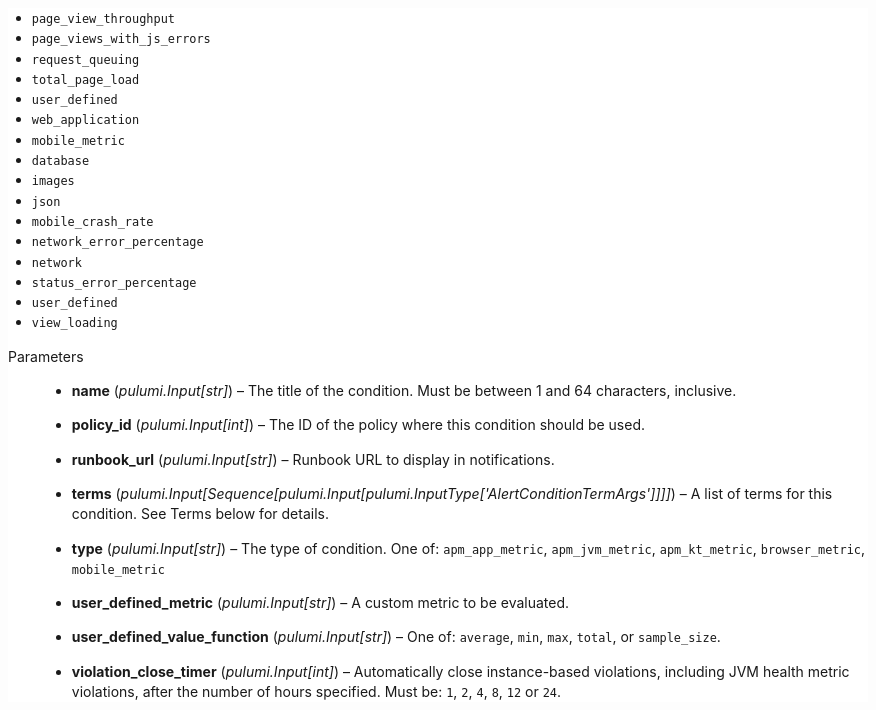 * `page_view_throughput`
* `page_views_with_js_errors`
* `request_queuing`
* `total_page_load`
* `user_defined`
* `web_application`
* `mobile_metric`
* `database`
* `images`
* `json`
* `mobile_crash_rate`
* `network_error_percentage`
* `network`
* `status_error_percentage`
* `user_defined`
* `view_loading`
</pre></div>
</div>
<dl class="field-list simple">
<dt class="field-odd">Parameters</dt>
<dd class="field-odd"><ul class="simple">
<li><p><strong>name</strong> (<em>pulumi.Input</em><em>[</em><em>str</em><em>]</em>) – The title of the condition. Must be between 1 and 64 characters, inclusive.</p></li>
<li><p><strong>policy_id</strong> (<em>pulumi.Input</em><em>[</em><em>int</em><em>]</em>) – The ID of the policy where this condition should be used.</p></li>
<li><p><strong>runbook_url</strong> (<em>pulumi.Input</em><em>[</em><em>str</em><em>]</em>) – Runbook URL to display in notifications.</p></li>
<li><p><strong>terms</strong> (<em>pulumi.Input</em><em>[</em><em>Sequence</em><em>[</em><em>pulumi.Input</em><em>[</em><em>pulumi.InputType</em><em>[</em><em>'AlertConditionTermArgs'</em><em>]</em><em>]</em><em>]</em><em>]</em>) – A list of terms for this condition. See Terms below for details.</p></li>
<li><p><strong>type</strong> (<em>pulumi.Input</em><em>[</em><em>str</em><em>]</em>) – The type of condition. One of: <code class="docutils literal notranslate"><span class="pre">apm_app_metric</span></code>, <code class="docutils literal notranslate"><span class="pre">apm_jvm_metric</span></code>, <code class="docutils literal notranslate"><span class="pre">apm_kt_metric</span></code>, <code class="docutils literal notranslate"><span class="pre">browser_metric</span></code>, <code class="docutils literal notranslate"><span class="pre">mobile_metric</span></code></p></li>
<li><p><strong>user_defined_metric</strong> (<em>pulumi.Input</em><em>[</em><em>str</em><em>]</em>) – A custom metric to be evaluated.</p></li>
<li><p><strong>user_defined_value_function</strong> (<em>pulumi.Input</em><em>[</em><em>str</em><em>]</em>) – One of: <code class="docutils literal notranslate"><span class="pre">average</span></code>, <code class="docutils literal notranslate"><span class="pre">min</span></code>, <code class="docutils literal notranslate"><span class="pre">max</span></code>, <code class="docutils literal notranslate"><span class="pre">total</span></code>, or <code class="docutils literal notranslate"><span class="pre">sample_size</span></code>.</p></li>
<li><p><strong>violation_close_timer</strong> (<em>pulumi.Input</em><em>[</em><em>int</em><em>]</em>) – Automatically close instance-based violations, including JVM health metric violations, after the number of hours specified. Must be: <code class="docutils literal notranslate"><span class="pre">1</span></code>, <code class="docutils literal notranslate"><span class="pre">2</span></code>, <code class="docutils literal notranslate"><span class="pre">4</span></code>, <code class="docutils literal notranslate"><span class="pre">8</span></code>, <code class="docutils literal notranslate"><span class="pre">12</span></code> or <code class="docutils literal notranslate"><span class="pre">24</span></code>.</p></li>
</ul>
</dd>
</dl>
<dl class="py method">
<dt id="pulumi_newrelic.AlertCondition.get">
